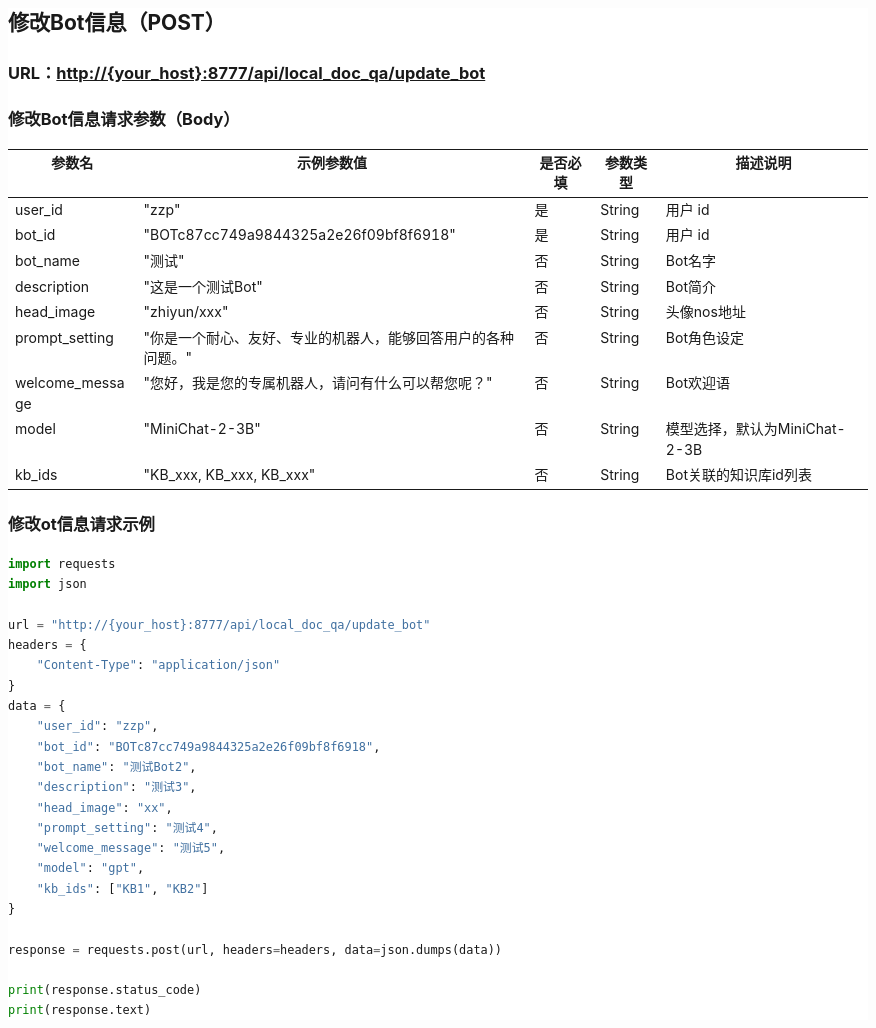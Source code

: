 ## <h2><p id="修改bot信息post">修改Bot信息（POST）</p></h2>

### <h3><p id="urlhttpyour_host8777apilocal_doc_qaupdate_bot">URL：<http://{your_host}:8777/api/local_doc_qa/update_bot></p></h3>

### <h3><p id="修改bot信息请求参数body">修改Bot信息请求参数（Body）</p></h3>

| 参数名             | 示例参数值                                 | 是否必填 | 参数类型   | 描述说明                  |
| --------------- | ------------------------------------- | ---- | ------ | --------------------- |
| user_id         | "zzp"                                 | 是    | String | 用户 id                 |
| bot_id          | "BOTc87cc749a9844325a2e26f09bf8f6918" | 是    | String | 用户 id                 |
| bot_name        | "测试"                                  | 否    | String | Bot名字                 |
| description     | "这是一个测试Bot"                           | 否    | String | Bot简介                 |
| head_image      | "zhiyun/xxx"                          | 否    | String | 头像nos地址               |
| prompt_setting  | "你是一个耐心、友好、专业的机器人，能够回答用户的各种问题。"       | 否    | String | Bot角色设定               |
| welcome_message | "您好，我是您的专属机器人，请问有什么可以帮您呢？"            | 否    | String | Bot欢迎语                |
| model           | "MiniChat-2-3B"                       | 否    | String | 模型选择，默认为MiniChat-2-3B |
| kb_ids          | "KB_xxx, KB_xxx, KB_xxx"              | 否    | String | Bot关联的知识库id列表         |

### <h3><p id="修改bot信息请求示例">修改ot信息请求示例</p></h3>

```python
import requests
import json

url = "http://{your_host}:8777/api/local_doc_qa/update_bot"
headers = {
    "Content-Type": "application/json"
}
data = {
    "user_id": "zzp",
    "bot_id": "BOTc87cc749a9844325a2e26f09bf8f6918",
    "bot_name": "测试Bot2",
    "description": "测试3",
    "head_image": "xx",
    "prompt_setting": "测试4",
    "welcome_message": "测试5",
    "model": "gpt",
    "kb_ids": ["KB1", "KB2"]
}

response = requests.post(url, headers=headers, data=json.dumps(data))

print(response.status_code)
print(response.text)
```
